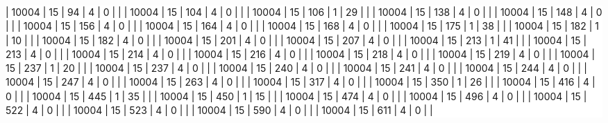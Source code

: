 | 10004      | 15               | 94      | 4                      | 0     |       |
| 10004      | 15               | 104     | 4                      | 0     |       |
| 10004      | 15               | 106     | 1                      | 29    |       |
| 10004      | 15               | 138     | 4                      | 0     |       |
| 10004      | 15               | 148     | 4                      | 0     |       |
| 10004      | 15               | 156     | 4                      | 0     |       |
| 10004      | 15               | 164     | 4                      | 0     |       |
| 10004      | 15               | 168     | 4                      | 0     |       |
| 10004      | 15               | 175     | 1                      | 38    |       |
| 10004      | 15               | 182     | 1                      | 10    |       |
| 10004      | 15               | 182     | 4                      | 0     |       |
| 10004      | 15               | 201     | 4                      | 0     |       |
| 10004      | 15               | 207     | 4                      | 0     |       |
| 10004      | 15               | 213     | 1                      | 41    |       |
| 10004      | 15               | 213     | 4                      | 0     |       |
| 10004      | 15               | 214     | 4                      | 0     |       |
| 10004      | 15               | 216     | 4                      | 0     |       |
| 10004      | 15               | 218     | 4                      | 0     |       |
| 10004      | 15               | 219     | 4                      | 0     |       |
| 10004      | 15               | 237     | 1                      | 20    |       |
| 10004      | 15               | 237     | 4                      | 0     |       |
| 10004      | 15               | 240     | 4                      | 0     |       |
| 10004      | 15               | 241     | 4                      | 0     |       |
| 10004      | 15               | 244     | 4                      | 0     |       |
| 10004      | 15               | 247     | 4                      | 0     |       |
| 10004      | 15               | 263     | 4                      | 0     |       |
| 10004      | 15               | 317     | 4                      | 0     |       |
| 10004      | 15               | 350     | 1                      | 26    |       |
| 10004      | 15               | 416     | 4                      | 0     |       |
| 10004      | 15               | 445     | 1                      | 35    |       |
| 10004      | 15               | 450     | 1                      | 15    |       |
| 10004      | 15               | 474     | 4                      | 0     |       |
| 10004      | 15               | 496     | 4                      | 0     |       |
| 10004      | 15               | 522     | 4                      | 0     |       |
| 10004      | 15               | 523     | 4                      | 0     |       |
| 10004      | 15               | 590     | 4                      | 0     |       |
| 10004      | 15               | 611     | 4                      | 0     |       |